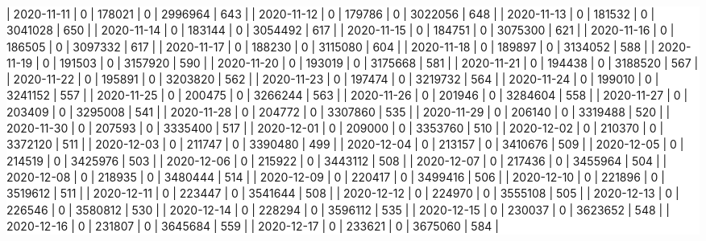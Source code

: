 | 2020-11-11 | 0 | 178021 | 0 | 2996964 | 643 |
| 2020-11-12 | 0 | 179786 | 0 | 3022056 | 648 |
| 2020-11-13 | 0 | 181532 | 0 | 3041028 | 650 |
| 2020-11-14 | 0 | 183144 | 0 | 3054492 | 617 |
| 2020-11-15 | 0 | 184751 | 0 | 3075300 | 621 |
| 2020-11-16 | 0 | 186505 | 0 | 3097332 | 617 |
| 2020-11-17 | 0 | 188230 | 0 | 3115080 | 604 |
| 2020-11-18 | 0 | 189897 | 0 | 3134052 | 588 |
| 2020-11-19 | 0 | 191503 | 0 | 3157920 | 590 |
| 2020-11-20 | 0 | 193019 | 0 | 3175668 | 581 |
| 2020-11-21 | 0 | 194438 | 0 | 3188520 | 567 |
| 2020-11-22 | 0 | 195891 | 0 | 3203820 | 562 |
| 2020-11-23 | 0 | 197474 | 0 | 3219732 | 564 |
| 2020-11-24 | 0 | 199010 | 0 | 3241152 | 557 |
| 2020-11-25 | 0 | 200475 | 0 | 3266244 | 563 |
| 2020-11-26 | 0 | 201946 | 0 | 3284604 | 558 |
| 2020-11-27 | 0 | 203409 | 0 | 3295008 | 541 |
| 2020-11-28 | 0 | 204772 | 0 | 3307860 | 535 |
| 2020-11-29 | 0 | 206140 | 0 | 3319488 | 520 |
| 2020-11-30 | 0 | 207593 | 0 | 3335400 | 517 |
| 2020-12-01 | 0 | 209000 | 0 | 3353760 | 510 |
| 2020-12-02 | 0 | 210370 | 0 | 3372120 | 511 |
| 2020-12-03 | 0 | 211747 | 0 | 3390480 | 499 |
| 2020-12-04 | 0 | 213157 | 0 | 3410676 | 509 |
| 2020-12-05 | 0 | 214519 | 0 | 3425976 | 503 |
| 2020-12-06 | 0 | 215922 | 0 | 3443112 | 508 |
| 2020-12-07 | 0 | 217436 | 0 | 3455964 | 504 |
| 2020-12-08 | 0 | 218935 | 0 | 3480444 | 514 |
| 2020-12-09 | 0 | 220417 | 0 | 3499416 | 506 |
| 2020-12-10 | 0 | 221896 | 0 | 3519612 | 511 |
| 2020-12-11 | 0 | 223447 | 0 | 3541644 | 508 |
| 2020-12-12 | 0 | 224970 | 0 | 3555108 | 505 |
| 2020-12-13 | 0 | 226546 | 0 | 3580812 | 530 |
| 2020-12-14 | 0 | 228294 | 0 | 3596112 | 535 |
| 2020-12-15 | 0 | 230037 | 0 | 3623652 | 548 |
| 2020-12-16 | 0 | 231807 | 0 | 3645684 | 559 |
| 2020-12-17 | 0 | 233621 | 0 | 3675060 | 584 |